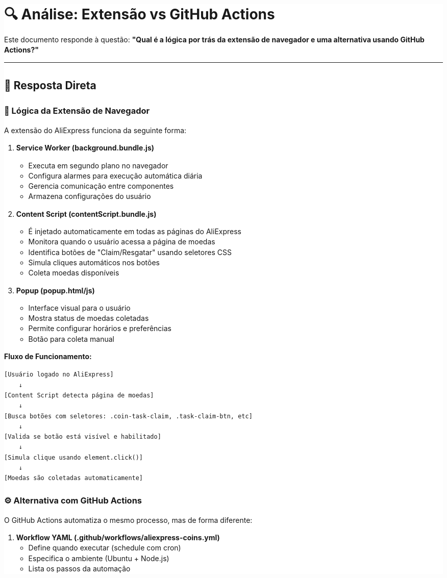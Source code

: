 # 🔍 Análise: Extensão vs GitHub Actions

Este documento responde à questão: **"Qual é a lógica por trás da extensão de navegador e uma alternativa usando GitHub Actions?"**

---

## 📌 Resposta Direta

### 🔌 Lógica da Extensão de Navegador

A extensão do AliExpress funciona da seguinte forma:

1. **Service Worker (background.bundle.js)**
   - Executa em segundo plano no navegador
   - Configura alarmes para execução automática diária
   - Gerencia comunicação entre componentes
   - Armazena configurações do usuário

2. **Content Script (contentScript.bundle.js)**
   - É injetado automaticamente em todas as páginas do AliExpress
   - Monitora quando o usuário acessa a página de moedas
   - Identifica botões de "Claim/Resgatar" usando seletores CSS
   - Simula cliques automáticos nos botões
   - Coleta moedas disponíveis

3. **Popup (popup.html/js)**
   - Interface visual para o usuário
   - Mostra status de moedas coletadas
   - Permite configurar horários e preferências
   - Botão para coleta manual

**Fluxo de Funcionamento:**
```
[Usuário logado no AliExpress] 
    ↓
[Content Script detecta página de moedas]
    ↓
[Busca botões com seletores: .coin-task-claim, .task-claim-btn, etc]
    ↓
[Valida se botão está visível e habilitado]
    ↓
[Simula clique usando element.click()]
    ↓
[Moedas são coletadas automaticamente]
```

### ⚙️ Alternativa com GitHub Actions

O GitHub Actions automatiza o mesmo processo, mas de forma diferente:

1. **Workflow YAML (.github/workflows/aliexpress-coins.yml)**
   - Define quando executar (schedule com cron)
   - Especifica o ambiente (Ubuntu + Node.js)
   - Lista os passos da automação
